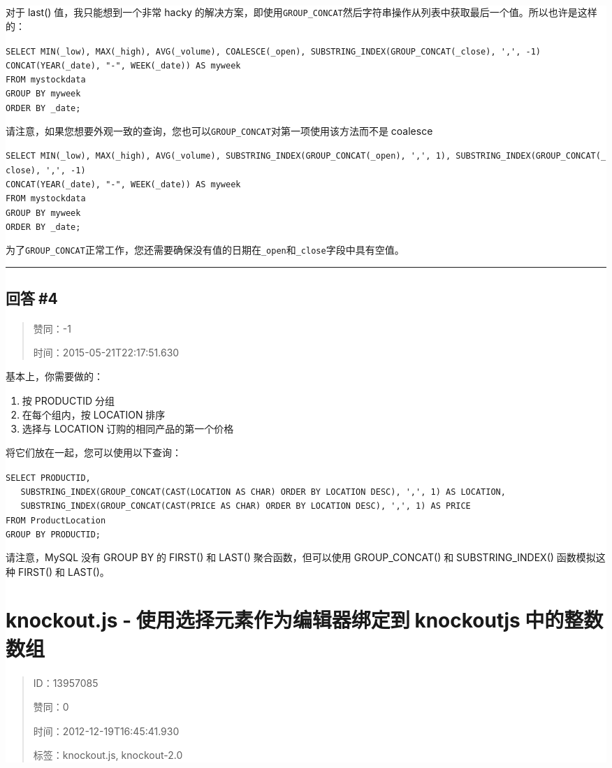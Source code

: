 对于 last() 值，我只能想到一个非常 hacky 的解决方案，即使用`GROUP_CONCAT`然后字符串操作从列表中获取最后一个值。所以也许是这样的：

```
SELECT MIN(_low), MAX(_high), AVG(_volume), COALESCE(_open), SUBSTRING_INDEX(GROUP_CONCAT(_close), ',', -1)
CONCAT(YEAR(_date), "-", WEEK(_date)) AS myweek
FROM mystockdata
GROUP BY myweek
ORDER BY _date; 
```

请注意，如果您想要外观一致的查询，您也可以`GROUP_CONCAT`对第一项使用该方法而不是 coalesce

```
SELECT MIN(_low), MAX(_high), AVG(_volume), SUBSTRING_INDEX(GROUP_CONCAT(_open), ',', 1), SUBSTRING_INDEX(GROUP_CONCAT(_close), ',', -1)
CONCAT(YEAR(_date), "-", WEEK(_date)) AS myweek
FROM mystockdata
GROUP BY myweek
ORDER BY _date; 
```

为了`GROUP_CONCAT`正常工作，您还需要确保没有值的日期在`_open`和`_close`字段中具有空值。

* * *

## 回答 #4

> 赞同：-1
> 
> 时间：2015-05-21T22:17:51.630

基本上，你需要做的：

1.  按 PRODUCTID 分组
2.  在每个组内，按 LOCATION 排序
3.  选择与 LOCATION 订购的相同产品的第一个价格

将它们放在一起，您可以使用以下查询：

```
SELECT PRODUCTID, 
   SUBSTRING_INDEX(GROUP_CONCAT(CAST(LOCATION AS CHAR) ORDER BY LOCATION DESC), ',', 1) AS LOCATION,
   SUBSTRING_INDEX(GROUP_CONCAT(CAST(PRICE AS CHAR) ORDER BY LOCATION DESC), ',', 1) AS PRICE
FROM ProductLocation
GROUP BY PRODUCTID; 
```

请注意，MySQL 没有 GROUP BY 的 FIRST() 和 LAST() 聚合函数，但可以使用 GROUP_CONCAT() 和 SUBSTRING_INDEX() 函数模拟这种 FIRST() 和 LAST()。

# knockout.js - 使用选择元素作为编辑器绑定到 knockoutjs 中的整数数组

> ID：13957085
> 
> 赞同：0
> 
> 时间：2012-12-19T16:45:41.930
> 
> 标签：knockout.js, knockout-2.0
